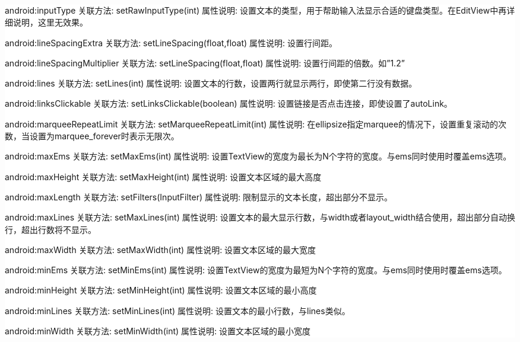 android:inputType
关联方法: setRawInputType(int)
属性说明: 设置文本的类型，用于帮助输入法显示合适的键盘类型。在EditView中再详细说明，这里无效果。

android:lineSpacingExtra
关联方法: setLineSpacing(float,float)
属性说明: 设置行间距。

android:lineSpacingMultiplier
关联方法: setLineSpacing(float,float)
属性说明: 设置行间距的倍数。如”1.2”

android:lines
关联方法: setLines(int)
属性说明: 设置文本的行数，设置两行就显示两行，即使第二行没有数据。

android:linksClickable
关联方法: setLinksClickable(boolean)
属性说明: 设置链接是否点击连接，即使设置了autoLink。

android:marqueeRepeatLimit
关联方法: setMarqueeRepeatLimit(int)
属性说明: 在ellipsize指定marquee的情况下，设置重复滚动的次数，当设置为marquee_forever时表示无限次。

android:maxEms
关联方法: setMaxEms(int)
属性说明: 设置TextView的宽度为最长为N个字符的宽度。与ems同时使用时覆盖ems选项。

android:maxHeight
关联方法: setMaxHeight(int)
属性说明: 设置文本区域的最大高度

android:maxLength
关联方法: setFilters(InputFilter)
属性说明: 限制显示的文本长度，超出部分不显示。

android:maxLines
关联方法: setMaxLines(int)
属性说明: 设置文本的最大显示行数，与width或者layout_width结合使用，超出部分自动换行，超出行数将不显示。

android:maxWidth
关联方法: setMaxWidth(int)
属性说明: 设置文本区域的最大宽度

android:minEms
关联方法: setMinEms(int)
属性说明: 设置TextView的宽度为最短为N个字符的宽度。与ems同时使用时覆盖ems选项。

android:minHeight
关联方法: setMinHeight(int)
属性说明: 设置文本区域的最小高度

android:minLines
关联方法: setMinLines(int)
属性说明: 设置文本的最小行数，与lines类似。

android:minWidth
关联方法: setMinWidth(int)
属性说明: 设置文本区域的最小宽度
